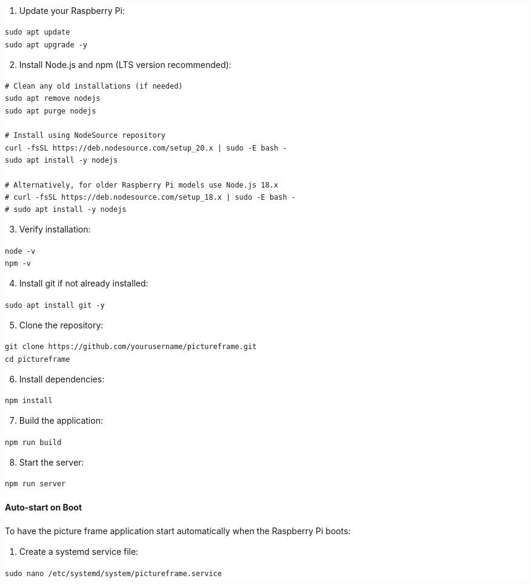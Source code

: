1. Update your Raspberry Pi:
```
sudo apt update
sudo apt upgrade -y
```

2. Install Node.js and npm (LTS version recommended):
```
# Clean any old installations (if needed)
sudo apt remove nodejs
sudo apt purge nodejs

# Install using NodeSource repository
curl -fsSL https://deb.nodesource.com/setup_20.x | sudo -E bash -
sudo apt install -y nodejs

# Alternatively, for older Raspberry Pi models use Node.js 18.x
# curl -fsSL https://deb.nodesource.com/setup_18.x | sudo -E bash -
# sudo apt install -y nodejs
```

3. Verify installation:
```
node -v
npm -v
```

4. Install git if not already installed:
```
sudo apt install git -y
```

5. Clone the repository:
```
git clone https://github.com/yourusername/pictureframe.git
cd pictureframe
```

6. Install dependencies:
```
npm install
```

7. Build the application:
```
npm run build
```

8. Start the server:
```
npm run server
```

#### Auto-start on Boot

To have the picture frame application start automatically when the Raspberry Pi boots:

1. Create a systemd service file:
```
sudo nano /etc/systemd/system/pictureframe.service
```
